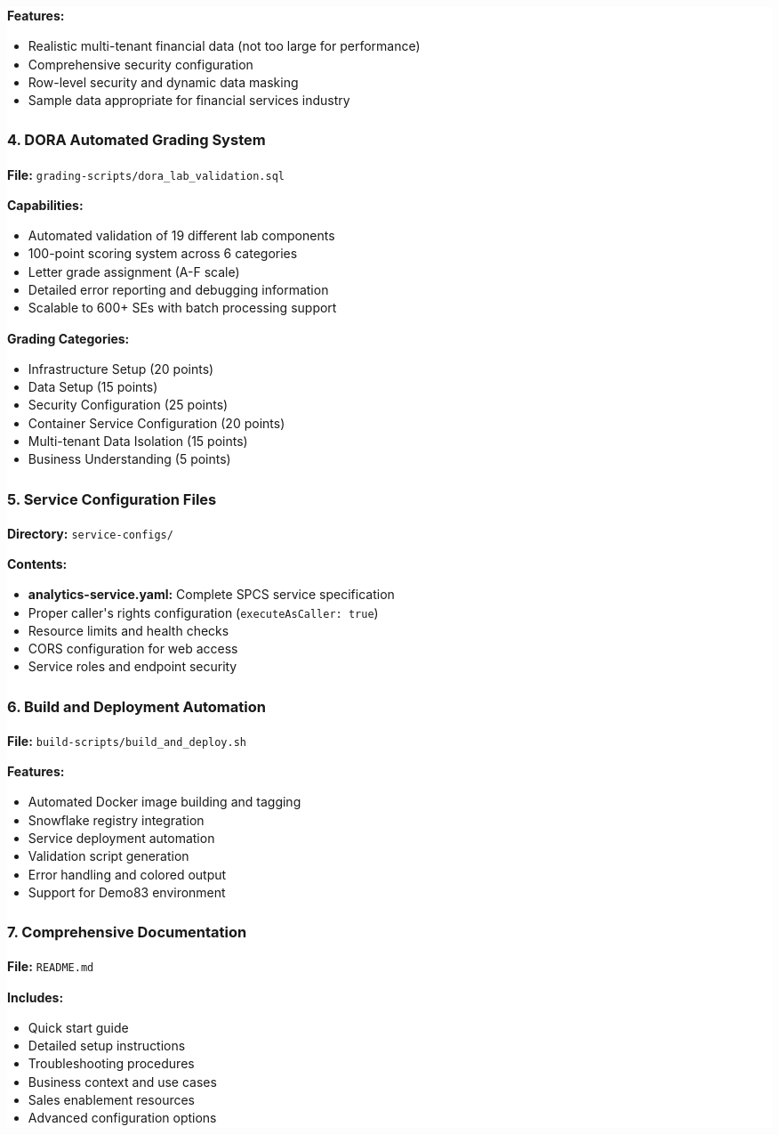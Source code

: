 **Features:**
- Realistic multi-tenant financial data (not too large for performance)
- Comprehensive security configuration
- Row-level security and dynamic data masking
- Sample data appropriate for financial services industry

### 4. DORA Automated Grading System
**File:** `grading-scripts/dora_lab_validation.sql`

**Capabilities:**
- Automated validation of 19 different lab components
- 100-point scoring system across 6 categories
- Letter grade assignment (A-F scale)
- Detailed error reporting and debugging information
- Scalable to 600+ SEs with batch processing support

**Grading Categories:**
- Infrastructure Setup (20 points)
- Data Setup (15 points)
- Security Configuration (25 points)
- Container Service Configuration (20 points)
- Multi-tenant Data Isolation (15 points)
- Business Understanding (5 points)

### 5. Service Configuration Files
**Directory:** `service-configs/`

**Contents:**
- **analytics-service.yaml:** Complete SPCS service specification
- Proper caller's rights configuration (`executeAsCaller: true`)
- Resource limits and health checks
- CORS configuration for web access
- Service roles and endpoint security

### 6. Build and Deployment Automation
**File:** `build-scripts/build_and_deploy.sh`

**Features:**
- Automated Docker image building and tagging
- Snowflake registry integration
- Service deployment automation
- Validation script generation
- Error handling and colored output
- Support for Demo83 environment

### 7. Comprehensive Documentation
**File:** `README.md`

**Includes:**
- Quick start guide
- Detailed setup instructions
- Troubleshooting procedures
- Business context and use cases
- Sales enablement resources
- Advanced configuration options
